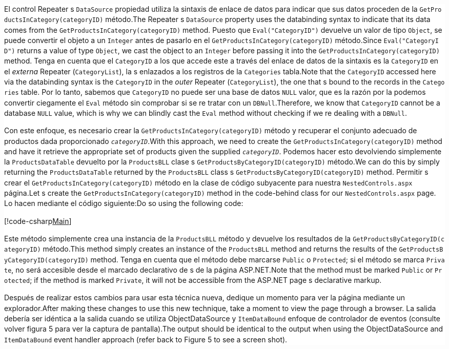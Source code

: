 <span data-ttu-id="e8bfc-182">El control Repeater s `DataSource` propiedad utiliza la sintaxis de enlace de datos para indicar que sus datos proceden de la `GetProductsInCategory(categoryID)` método.</span><span class="sxs-lookup"><span data-stu-id="e8bfc-182">The Repeater s `DataSource` property uses the databinding syntax to indicate that its data comes from the `GetProductsInCategory(categoryID)` method.</span></span> <span data-ttu-id="e8bfc-183">Puesto que `Eval("CategoryID")` devuelve un valor de tipo `Object`, se puede convertir el objeto a un `Integer` antes de pasarlo en el `GetProductsInCategory(categoryID)` método.</span><span class="sxs-lookup"><span data-stu-id="e8bfc-183">Since `Eval("CategoryID")` returns a value of type `Object`, we cast the object to an `Integer` before passing it into the `GetProductsInCategory(categoryID)` method.</span></span> <span data-ttu-id="e8bfc-184">Tenga en cuenta que el `CategoryID` a los que accede este a través del enlace de datos de la sintaxis es la `CategoryID` en el *externa* Repeater (`CategoryList`), la s enlazados a los registros de la `Categories` tabla.</span><span class="sxs-lookup"><span data-stu-id="e8bfc-184">Note that the `CategoryID` accessed here via the databinding syntax is the `CategoryID` in the *outer* Repeater (`CategoryList`), the one that s bound to the records in the `Categories` table.</span></span> <span data-ttu-id="e8bfc-185">Por lo tanto, sabemos que `CategoryID` no puede ser una base de datos `NULL` valor, que es la razón por la podemos convertir ciegamente el `Eval` método sin comprobar si se re tratar con un `DBNull`.</span><span class="sxs-lookup"><span data-stu-id="e8bfc-185">Therefore, we know that `CategoryID` cannot be a database `NULL` value, which is why we can blindly cast the `Eval` method without checking if we re dealing with a `DBNull`.</span></span>

<span data-ttu-id="e8bfc-186">Con este enfoque, es necesario crear la `GetProductsInCategory(categoryID)` método y recuperar el conjunto adecuado de productos dada proporcionado *`categoryID`*.</span><span class="sxs-lookup"><span data-stu-id="e8bfc-186">With this approach, we need to create the `GetProductsInCategory(categoryID)` method and have it retrieve the appropriate set of products given the supplied *`categoryID`*.</span></span> <span data-ttu-id="e8bfc-187">Podemos hacer esto devolviendo simplemente la `ProductsDataTable` devuelto por la `ProductsBLL` clase s `GetProductsByCategoryID(categoryID)` método.</span><span class="sxs-lookup"><span data-stu-id="e8bfc-187">We can do this by simply returning the `ProductsDataTable` returned by the `ProductsBLL` class s `GetProductsByCategoryID(categoryID)` method.</span></span> <span data-ttu-id="e8bfc-188">Permitir s crear el `GetProductsInCategory(categoryID)` método en la clase de código subyacente para nuestra `NestedControls.aspx` página.</span><span class="sxs-lookup"><span data-stu-id="e8bfc-188">Let s create the `GetProductsInCategory(categoryID)` method in the code-behind class for our `NestedControls.aspx` page.</span></span> <span data-ttu-id="e8bfc-189">Lo hacen mediante el código siguiente:</span><span class="sxs-lookup"><span data-stu-id="e8bfc-189">Do so using the following code:</span></span>


[!code-csharp[Main](nested-data-web-controls-cs/samples/sample7.cs)]

<span data-ttu-id="e8bfc-190">Este método simplemente crea una instancia de la `ProductsBLL` método y devuelve los resultados de la `GetProductsByCategoryID(categoryID)` método.</span><span class="sxs-lookup"><span data-stu-id="e8bfc-190">This method simply creates an instance of the `ProductsBLL` method and returns the results of the `GetProductsByCategoryID(categoryID)` method.</span></span> <span data-ttu-id="e8bfc-191">Tenga en cuenta que el método debe marcarse `Public` o `Protected`; si el método se marca `Private`, no será accesible desde el marcado declarativo de s de la página ASP.NET.</span><span class="sxs-lookup"><span data-stu-id="e8bfc-191">Note that the method must be marked `Public` or `Protected`; if the method is marked `Private`, it will not be accessible from the ASP.NET page s declarative markup.</span></span>

<span data-ttu-id="e8bfc-192">Después de realizar estos cambios para usar esta técnica nueva, dedique un momento para ver la página mediante un explorador.</span><span class="sxs-lookup"><span data-stu-id="e8bfc-192">After making these changes to use this new technique, take a moment to view the page through a browser.</span></span> <span data-ttu-id="e8bfc-193">La salida debería ser idéntica a la salida cuando se utiliza ObjectDataSource y `ItemDataBound` enfoque de controlador de eventos (consulte volver figura 5 para ver la captura de pantalla).</span><span class="sxs-lookup"><span data-stu-id="e8bfc-193">The output should be identical to the output when using the ObjectDataSource and `ItemDataBound` event handler approach (refer back to Figure 5 to see a screen shot).</span></span>
